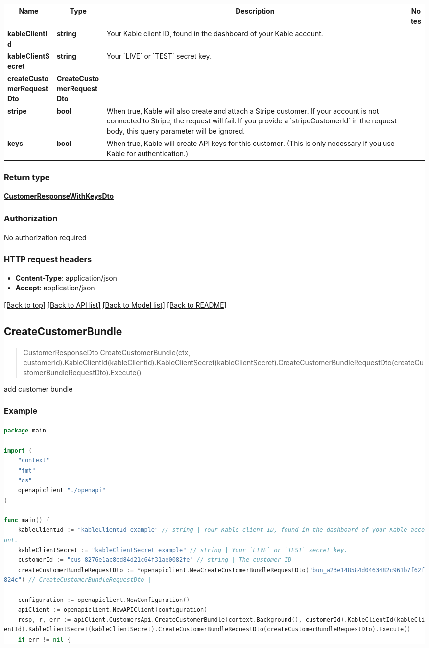 
Name | Type | Description  | Notes
------------- | ------------- | ------------- | -------------
 **kableClientId** | **string** | Your Kable client ID, found in the dashboard of your Kable account. | 
 **kableClientSecret** | **string** | Your &#x60;LIVE&#x60; or &#x60;TEST&#x60; secret key. | 
 **createCustomerRequestDto** | [**CreateCustomerRequestDto**](CreateCustomerRequestDto.md) |  | 
 **stripe** | **bool** | When true, Kable will also create and attach a Stripe customer.  If your account is not connected to Stripe, the request will fail. If you provide a &#x60;stripeCustomerId&#x60; in the request body, this query parameter will be ignored. | 
 **keys** | **bool** | When true, Kable will create API keys for this customer. (This is only necessary if you use Kable for authentication.) | 

### Return type

[**CustomerResponseWithKeysDto**](CustomerResponseWithKeysDto.md)

### Authorization

No authorization required

### HTTP request headers

- **Content-Type**: application/json
- **Accept**: application/json

[[Back to top]](#) [[Back to API list]](../README.md#documentation-for-api-endpoints)
[[Back to Model list]](../README.md#documentation-for-models)
[[Back to README]](../README.md)


## CreateCustomerBundle

> CustomerResponseDto CreateCustomerBundle(ctx, customerId).KableClientId(kableClientId).KableClientSecret(kableClientSecret).CreateCustomerBundleRequestDto(createCustomerBundleRequestDto).Execute()

add customer bundle



### Example

```go
package main

import (
    "context"
    "fmt"
    "os"
    openapiclient "./openapi"
)

func main() {
    kableClientId := "kableClientId_example" // string | Your Kable client ID, found in the dashboard of your Kable account.
    kableClientSecret := "kableClientSecret_example" // string | Your `LIVE` or `TEST` secret key.
    customerId := "cus_8276e1ac8ed84d21c64f31ae0082fe" // string | The customer ID
    createCustomerBundleRequestDto := *openapiclient.NewCreateCustomerBundleRequestDto("bun_a23e148584d0463482c961b7f62f824c") // CreateCustomerBundleRequestDto | 

    configuration := openapiclient.NewConfiguration()
    apiClient := openapiclient.NewAPIClient(configuration)
    resp, r, err := apiClient.CustomersApi.CreateCustomerBundle(context.Background(), customerId).KableClientId(kableClientId).KableClientSecret(kableClientSecret).CreateCustomerBundleRequestDto(createCustomerBundleRequestDto).Execute()
    if err != nil {
```